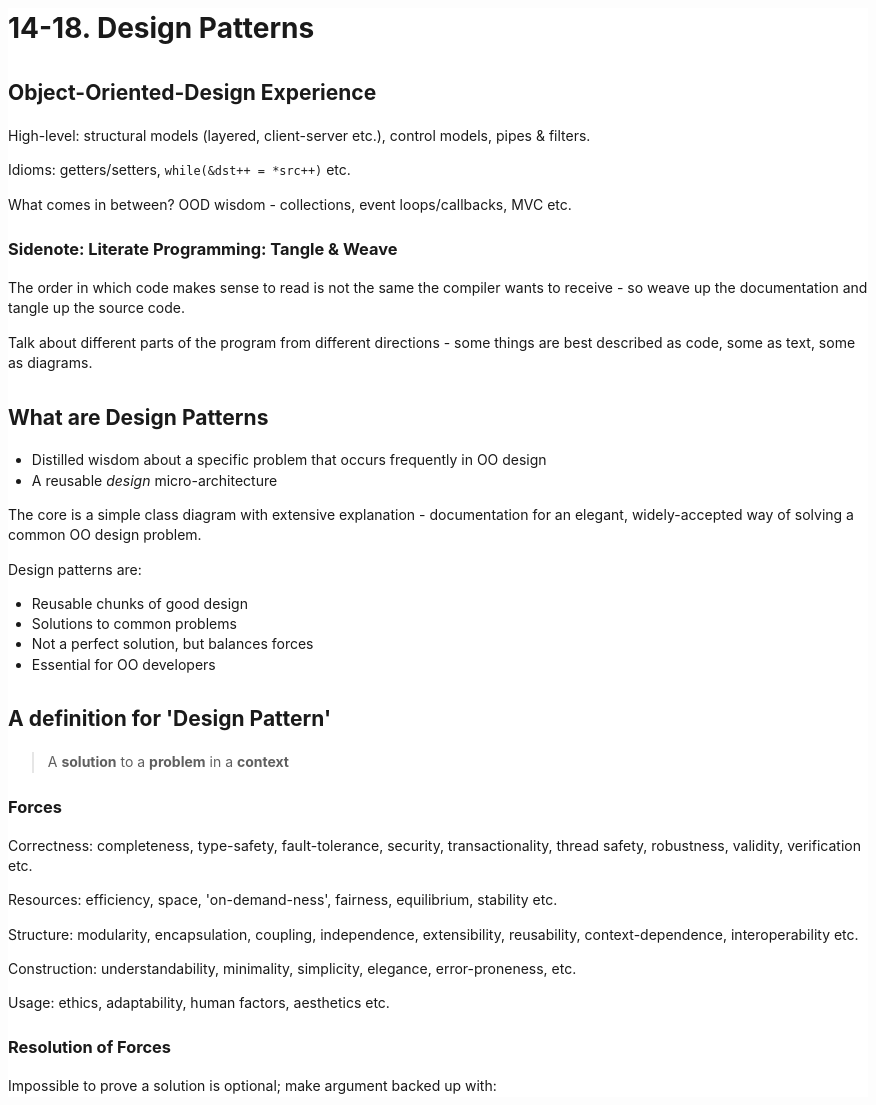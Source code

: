 # 14-18. Design Patterns

## Object-Oriented-Design Experience

High-level: structural models (layered, client-server etc.), control models, pipes & filters.

Idioms: getters/setters, `while(&dst++ = *src++)` etc.

What comes in between? OOD wisdom - collections, event loops/callbacks, MVC etc.

### Sidenote: Literate Programming: Tangle & Weave

The order in which code makes sense to read is not the same the compiler wants to receive - so weave up the documentation and tangle up the source code.

Talk about different parts of the program from different directions - some things are best described as code, some as text, some as diagrams.

## What are Design Patterns

- Distilled wisdom about a specific problem that occurs frequently in OO design
- A reusable *design* micro-architecture

The core is a simple class diagram with extensive explanation - documentation for an elegant, widely-accepted way of solving a common OO design problem.

Design patterns are:

- Reusable chunks of good design
- Solutions to common problems
- Not a perfect solution, but balances forces
- Essential for OO developers

## A definition for 'Design Pattern'

> A **solution** to a **problem** in a **context**

### Forces

Correctness: completeness, type-safety, fault-tolerance, security, transactionality, thread safety, robustness, validity, verification etc.

Resources: efficiency, space, 'on-demand-ness', fairness, equilibrium, stability etc.

Structure: modularity, encapsulation, coupling, independence, extensibility, reusability, context-dependence, interoperability etc.

Construction: understandability, minimality, simplicity, elegance, error-proneness, etc.

Usage: ethics, adaptability, human factors, aesthetics etc.

### Resolution of Forces

Impossible to prove a solution is optional; make argument backed up with:
